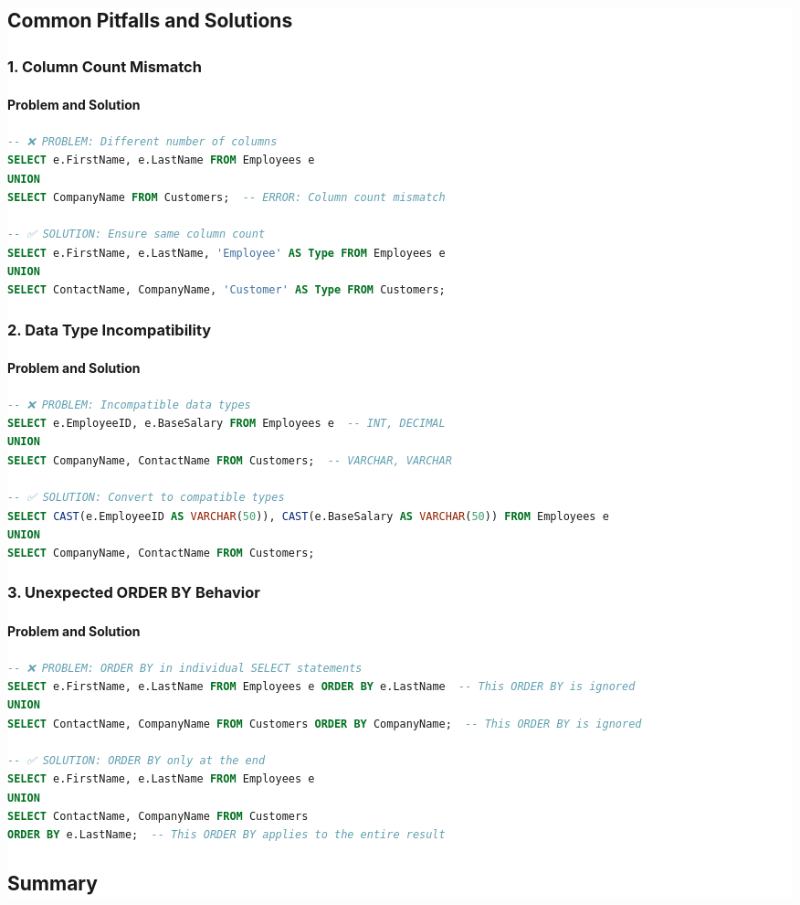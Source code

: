 ## Common Pitfalls and Solutions

### 1. Column Count Mismatch

#### Problem and Solution
```sql
-- ❌ PROBLEM: Different number of columns
SELECT e.FirstName, e.LastName FROM Employees e
UNION
SELECT CompanyName FROM Customers;  -- ERROR: Column count mismatch

-- ✅ SOLUTION: Ensure same column count
SELECT e.FirstName, e.LastName, 'Employee' AS Type FROM Employees e
UNION
SELECT ContactName, CompanyName, 'Customer' AS Type FROM Customers;
```

### 2. Data Type Incompatibility

#### Problem and Solution
```sql
-- ❌ PROBLEM: Incompatible data types
SELECT e.EmployeeID, e.BaseSalary FROM Employees e  -- INT, DECIMAL
UNION
SELECT CompanyName, ContactName FROM Customers;  -- VARCHAR, VARCHAR

-- ✅ SOLUTION: Convert to compatible types
SELECT CAST(e.EmployeeID AS VARCHAR(50)), CAST(e.BaseSalary AS VARCHAR(50)) FROM Employees e
UNION
SELECT CompanyName, ContactName FROM Customers;
```

### 3. Unexpected ORDER BY Behavior

#### Problem and Solution
```sql
-- ❌ PROBLEM: ORDER BY in individual SELECT statements
SELECT e.FirstName, e.LastName FROM Employees e ORDER BY e.LastName  -- This ORDER BY is ignored
UNION
SELECT ContactName, CompanyName FROM Customers ORDER BY CompanyName;  -- This ORDER BY is ignored

-- ✅ SOLUTION: ORDER BY only at the end
SELECT e.FirstName, e.LastName FROM Employees e
UNION
SELECT ContactName, CompanyName FROM Customers
ORDER BY e.LastName;  -- This ORDER BY applies to the entire result
```

## Summary
